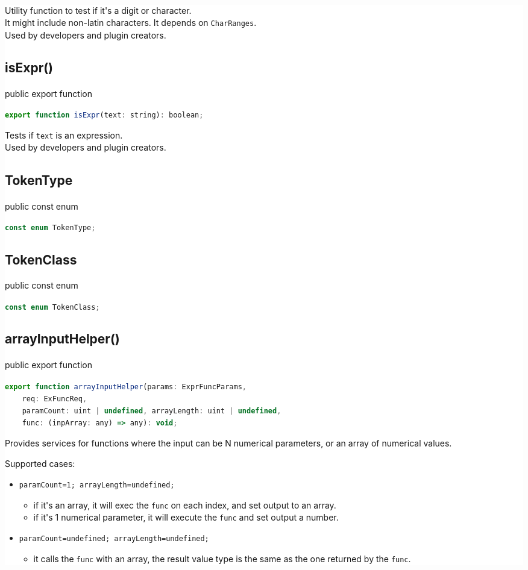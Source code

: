 
Utility function to test if it's a digit or character.  
It might include non-latin characters. It depends on `CharRanges`.  
Used by developers and plugin creators.  


## isExpr()

<span class="code-badge badge-public">public</span> <span class="code-badge badge-export">export</span> <span class="code-badge badge-function">function</span>    
```js
export function isExpr(text: string): boolean;
```


Tests if `text` is an expression.  
Used by developers and plugin creators.

## TokenType

<span class="code-badge badge-public">public</span> <span class="code-badge badge-const">const</span> <span class="code-badge badge-enum">enum</span>    
```js
const enum TokenType;
```

## TokenClass

<span class="code-badge badge-public">public</span> <span class="code-badge badge-const">const</span> <span class="code-badge badge-enum">enum</span>    
```js
const enum TokenClass;
```

## arrayInputHelper()

<span class="code-badge badge-public">public</span> <span class="code-badge badge-export">export</span> <span class="code-badge badge-function">function</span>    
```js
export function arrayInputHelper(params: ExprFuncParams,
    req: ExFuncReq,
    paramCount: uint | undefined, arrayLength: uint | undefined,
    func: (inpArray: any) => any): void;
```


Provides services for functions where the input can be N numerical parameters,
or an array of numerical values.  

Supported cases:  
- `paramCount=1; arrayLength=undefined;`  
    - if it's an array, it will exec the `func` on each index, and set output to an array.  
    - if it's 1 numerical parameter, it will execute the `func` and set output a number.  

- `paramCount=undefined; arrayLength=undefined;`  
   - it calls the `func` with an array, the result value type
   is the same as the one returned by the `func`.  
